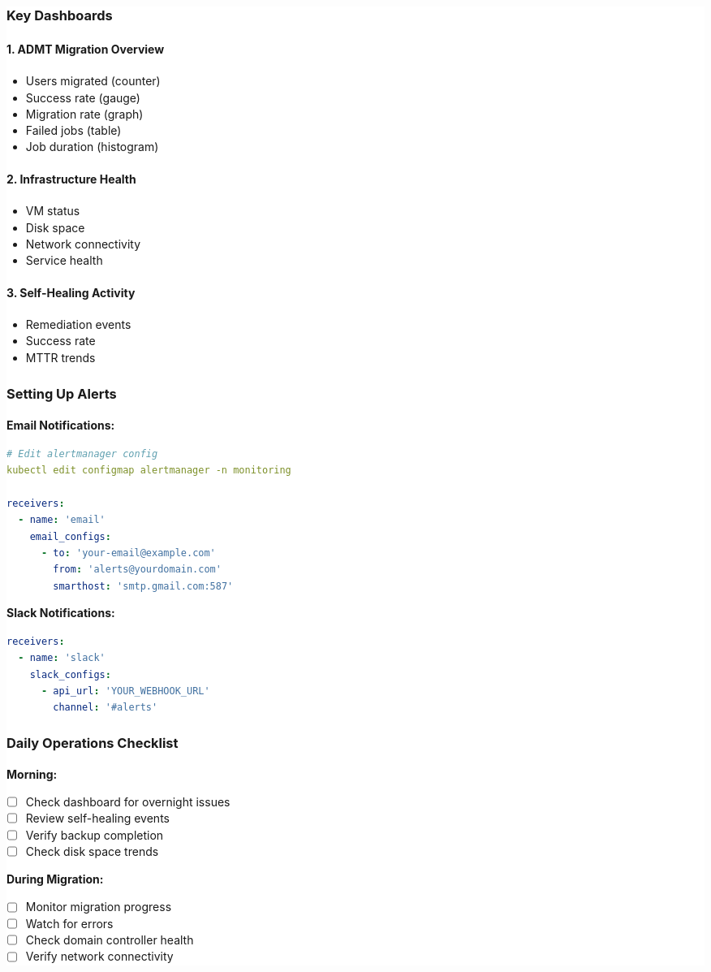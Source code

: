 ### Key Dashboards

#### 1. ADMT Migration Overview
- Users migrated (counter)
- Success rate (gauge)
- Migration rate (graph)
- Failed jobs (table)
- Job duration (histogram)

#### 2. Infrastructure Health
- VM status
- Disk space
- Network connectivity
- Service health

#### 3. Self-Healing Activity
- Remediation events
- Success rate
- MTTR trends

### Setting Up Alerts

**Email Notifications:**
```yaml
# Edit alertmanager config
kubectl edit configmap alertmanager -n monitoring

receivers:
  - name: 'email'
    email_configs:
      - to: 'your-email@example.com'
        from: 'alerts@yourdomain.com'
        smarthost: 'smtp.gmail.com:587'
```

**Slack Notifications:**
```yaml
receivers:
  - name: 'slack'
    slack_configs:
      - api_url: 'YOUR_WEBHOOK_URL'
        channel: '#alerts'
```

### Daily Operations Checklist

**Morning:**
- [ ] Check dashboard for overnight issues
- [ ] Review self-healing events
- [ ] Verify backup completion
- [ ] Check disk space trends

**During Migration:**
- [ ] Monitor migration progress
- [ ] Watch for errors
- [ ] Check domain controller health
- [ ] Verify network connectivity
